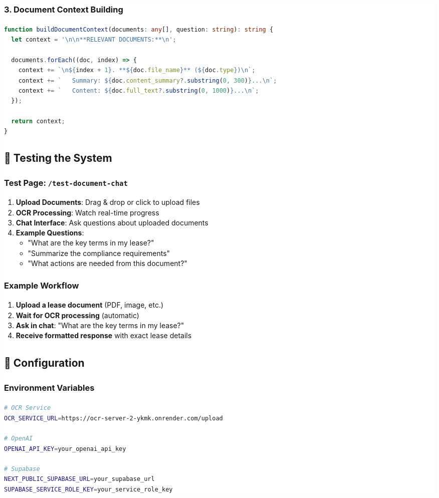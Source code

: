 ### **3. Document Context Building**

```typescript
function buildDocumentContext(documents: any[], question: string): string {
  let context = '\n\n**RELEVANT DOCUMENTS:**\n';
  
  documents.forEach((doc, index) => {
    context += `\n${index + 1}. **${doc.file_name}** (${doc.type})\n`;
    context += `   Summary: ${doc.content_summary?.substring(0, 300)}...\n`;
    context += `   Content: ${doc.full_text?.substring(0, 1000)}...\n`;
  });
  
  return context;
}
```

## 🧪 Testing the System

### **Test Page: `/test-document-chat`**

1. **Upload Documents**: Drag & drop or click to upload files
2. **OCR Processing**: Watch real-time progress
3. **Chat Interface**: Ask questions about uploaded documents
4. **Example Questions**:
   - "What are the key terms in my lease?"
   - "Summarize the compliance requirements"
   - "What actions are needed from this document?"

### **Example Workflow**

1. **Upload a lease document** (PDF, image, etc.)
2. **Wait for OCR processing** (automatic)
3. **Ask in chat**: "What are the key terms in my lease?"
4. **Receive formatted response** with exact lease details

## 🔧 Configuration

### **Environment Variables**

```bash
# OCR Service
OCR_SERVICE_URL=https://ocr-server-2-ykmk.onrender.com/upload

# OpenAI
OPENAI_API_KEY=your_openai_api_key

# Supabase
NEXT_PUBLIC_SUPABASE_URL=your_supabase_url
SUPABASE_SERVICE_ROLE_KEY=your_service_role_key
```
